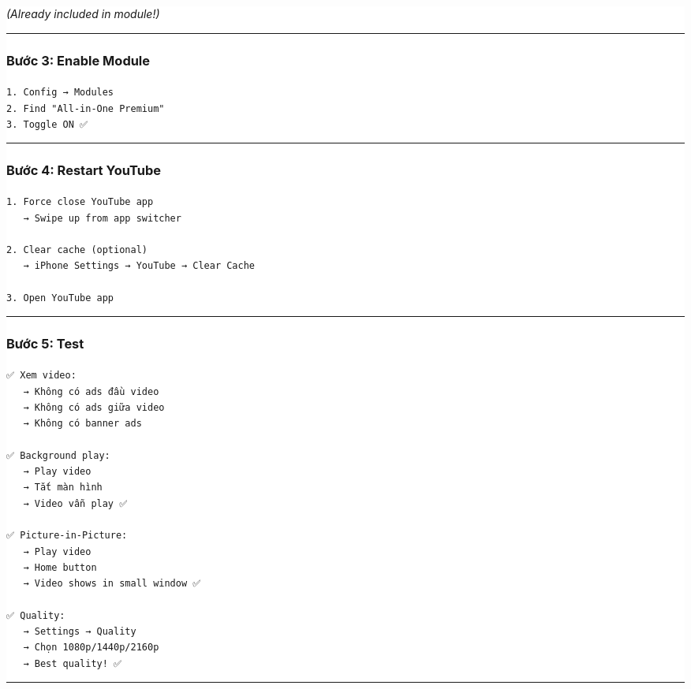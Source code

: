 *(Already included in module!)*

---

### Bước 3: Enable Module

```
1. Config → Modules
2. Find "All-in-One Premium"
3. Toggle ON ✅
```

---

### Bước 4: Restart YouTube

```
1. Force close YouTube app
   → Swipe up from app switcher
   
2. Clear cache (optional)
   → iPhone Settings → YouTube → Clear Cache
   
3. Open YouTube app
```

---

### Bước 5: Test

```
✅ Xem video:
   → Không có ads đầu video
   → Không có ads giữa video
   → Không có banner ads
   
✅ Background play:
   → Play video
   → Tắt màn hình
   → Video vẫn play ✅
   
✅ Picture-in-Picture:
   → Play video
   → Home button
   → Video shows in small window ✅
   
✅ Quality:
   → Settings → Quality
   → Chọn 1080p/1440p/2160p
   → Best quality! ✅
```

---
